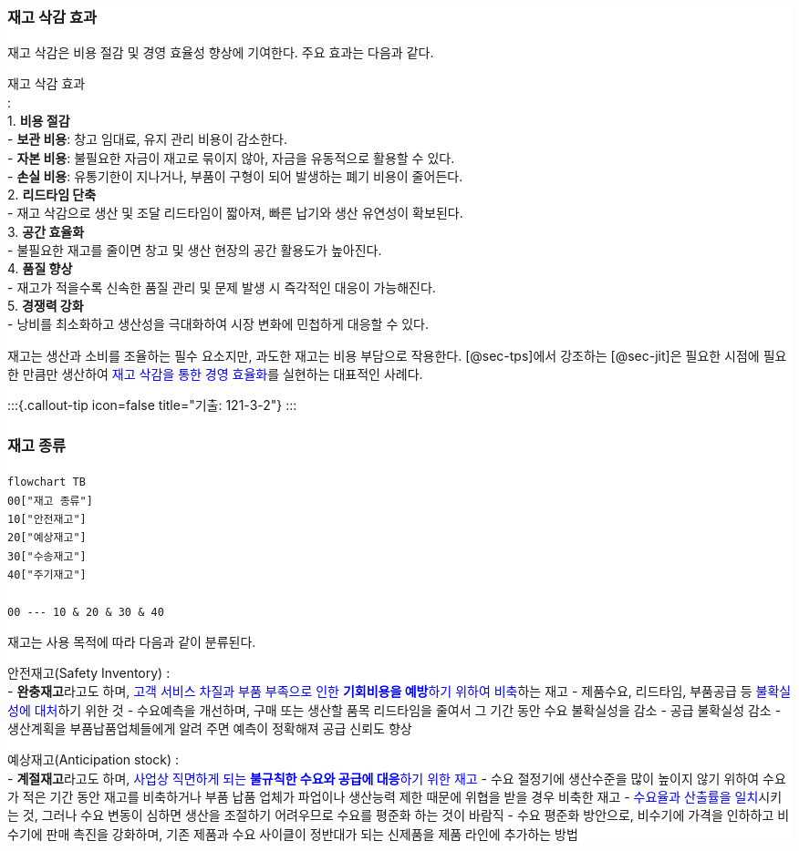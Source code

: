 ### 재고 삭감 효과

재고 삭감은 비용 절감 및 경영 효율성 향상에 기여한다. 주요 효과는 다음과 같다.  

재고 삭감 효과  
:  
	1. **비용 절감**  
        - **보관 비용**: 창고 임대료, 유지 관리 비용이 감소한다.  
        - **자본 비용**: 불필요한 자금이 재고로 묶이지 않아, 자금을 유동적으로 활용할 수 있다.  
        - **손실 비용**: 유통기한이 지나거나, 부품이 구형이 되어 발생하는 폐기 비용이 줄어든다.  
	2. **리드타임 단축**  
        - 재고 삭감으로 생산 및 조달 리드타임이 짧아져, 빠른 납기와 생산 유연성이 확보된다.  
	3. **공간 효율화**  
        - 불필요한 재고를 줄이면 창고 및 생산 현장의 공간 활용도가 높아진다.  
	4. **품질 향상**  
        - 재고가 적을수록 신속한 품질 관리 및 문제 발생 시 즉각적인 대응이 가능해진다.  
	5. **경쟁력 강화**  
        - 낭비를 최소화하고 생산성을 극대화하여 시장 변화에 민첩하게 대응할 수 있다.  

재고는 생산과 소비를 조율하는 필수 요소지만, 과도한 재고는 비용 부담으로 작용한다. [@sec-tps]에서 강조하는 [@sec-jit]은 필요한 시점에 필요한 만큼만 생산하여 <font color="blue">재고 삭감을 통한 경영 효율화</font>를 실현하는 대표적인 사례다.

:::{.callout-tip icon=false title="기출: 121-3-2"}
:::

### 재고 종류

```{mermaid}
flowchart TB
00["재고 종류"]
10["안전재고"]
20["예상재고"]
30["수송재고"]
40["주기재고"]

00 --- 10 & 20 & 30 & 40
```

재고는 사용 목적에 따라 다음과 같이 분류된다.

안전재고(Safety Inventory)
:  
	- **완충재고**라고도 하며, <font color="blue">고객 서비스 차질과 부품 부족으로 인한 **기회비용을 예방**하기 위하여 비축</font>하는 재고
	- 제품수요, 리드타임, 부품공급 등 <font color="blue">불확실성에 대처</font>하기 위한 것
	- 수요예측을 개선하며, 구매 또는 생산할 품목 리드타임을 줄여서 그 기간 동안 수요 불확실성을 감소
	- 공급 불확실성 감소
	- 생산계획을 부품납품업체들에게 알려 주면 예측이 정확해져 공급 신뢰도 향상

예상재고(Anticipation stock)
:  
	- **계절재고**라고도 하며, <font color="blue">사업상 직면하게 되는 **불규칙한 수요와 공급에 대응**하기 위한 재고</font>
	- 수요 절정기에 생산수준을 많이 높이지 않기 위하여 수요가 적은 기간 동안 재고를 비축하거나 부품 납품 업체가 파업이나 생산능력 제한 때문에 위협을 받을 경우 비축한 재고
	- <font color="blue">수요율과 산출률을 일치</font>시키는 것, 그러나 수요 변동이 심하면 생산을 조절하기 어려우므로 수요를 평준화 하는 것이 바람직
	- 수요 평준화 방안으로, 비수기에 가격을 인하하고 비수기에 판매 촉진을 강화하며, 기존 제품과 수요 사이클이 정반대가 되는 신제품을 제품 라인에 추가하는 방법
